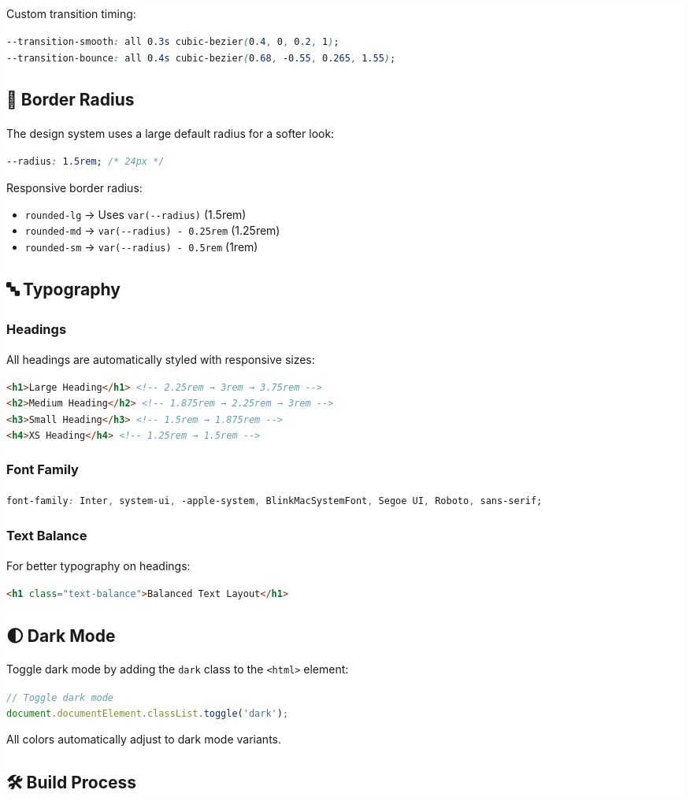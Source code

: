 Custom transition timing:
```css
--transition-smooth: all 0.3s cubic-bezier(0.4, 0, 0.2, 1);
--transition-bounce: all 0.4s cubic-bezier(0.68, -0.55, 0.265, 1.55);
```

## 📐 Border Radius

The design system uses a large default radius for a softer look:

```css
--radius: 1.5rem; /* 24px */
```

Responsive border radius:
- `rounded-lg` → Uses `var(--radius)` (1.5rem)
- `rounded-md` → `var(--radius) - 0.25rem` (1.25rem)
- `rounded-sm` → `var(--radius) - 0.5rem` (1rem)

## 🔤 Typography

### Headings
All headings are automatically styled with responsive sizes:

```html
<h1>Large Heading</h1> <!-- 2.25rem → 3rem → 3.75rem -->
<h2>Medium Heading</h2> <!-- 1.875rem → 2.25rem → 3rem -->
<h3>Small Heading</h3> <!-- 1.5rem → 1.875rem -->
<h4>XS Heading</h4> <!-- 1.25rem → 1.5rem -->
```

### Font Family
```css
font-family: Inter, system-ui, -apple-system, BlinkMacSystemFont, Segoe UI, Roboto, sans-serif;
```

### Text Balance
For better typography on headings:
```html
<h1 class="text-balance">Balanced Text Layout</h1>
```

## 🌓 Dark Mode

Toggle dark mode by adding the `dark` class to the `<html>` element:

```javascript
// Toggle dark mode
document.documentElement.classList.toggle('dark');
```

All colors automatically adjust to dark mode variants.

## 🛠 Build Process
